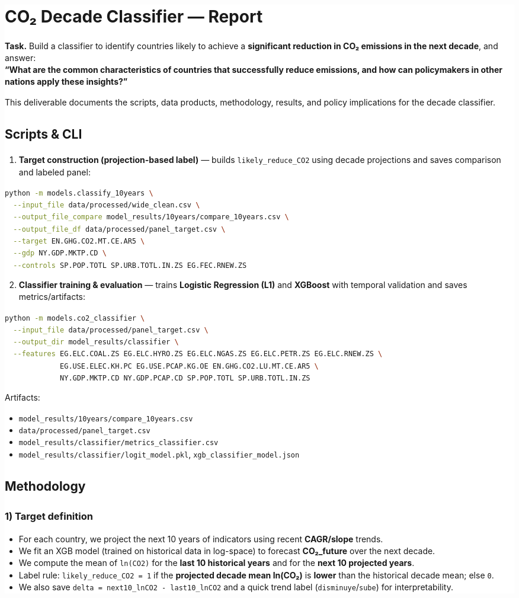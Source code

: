 # CO₂ Decade Classifier — Report

**Task.** Build a classifier to identify countries likely to achieve a **significant reduction in CO₂ emissions in the next decade**, and answer:  
**“What are the common characteristics of countries that successfully reduce emissions, and how can policymakers in other nations apply these insights?”**

This deliverable documents the scripts, data products, methodology, results, and policy implications for the decade classifier.

## Scripts & CLI

1) **Target construction (projection-based label)** — builds `likely_reduce_CO2` using decade projections and saves comparison and labeled panel:
```bash
python -m models.classify_10years \
  --input_file data/processed/wide_clean.csv \
  --output_file_compare model_results/10years/compare_10years.csv \
  --output_file_df data/processed/panel_target.csv \
  --target EN.GHG.CO2.MT.CE.AR5 \
  --gdp NY.GDP.MKTP.CD \
  --controls SP.POP.TOTL SP.URB.TOTL.IN.ZS EG.FEC.RNEW.ZS
```

2) **Classifier training & evaluation** — trains **Logistic Regression (L1)** and **XGBoost** with temporal validation and saves metrics/artifacts:
```bash
python -m models.co2_classifier \
  --input_file data/processed/panel_target.csv \
  --output_dir model_results/classifier \
  --features EG.ELC.COAL.ZS EG.ELC.HYRO.ZS EG.ELC.NGAS.ZS EG.ELC.PETR.ZS EG.ELC.RNEW.ZS \
             EG.USE.ELEC.KH.PC EG.USE.PCAP.KG.OE EN.GHG.CO2.LU.MT.CE.AR5 \
             NY.GDP.MKTP.CD NY.GDP.PCAP.CD SP.POP.TOTL SP.URB.TOTL.IN.ZS
```
Artifacts:
- `model_results/10years/compare_10years.csv`
- `data/processed/panel_target.csv`
- `model_results/classifier/metrics_classifier.csv`
- `model_results/classifier/logit_model.pkl`, `xgb_classifier_model.json`

## Methodology

### 1) Target definition
- For each country, we project the next 10 years of indicators using recent **CAGR/slope** trends.
- We fit an XGB model (trained on historical data in log-space) to forecast **CO₂_future** over the next decade.
- We compute the mean of `ln(CO2)` for the **last 10 historical years** and for the **next 10 projected years**.
- Label rule: `likely_reduce_CO2 = 1` if the **projected decade mean ln(CO₂)** is **lower** than the historical decade mean; else `0`.
- We also save `delta = next10_lnCO2 - last10_lnCO2` and a quick trend label (`disminuye`/`sube`) for interpretability.
